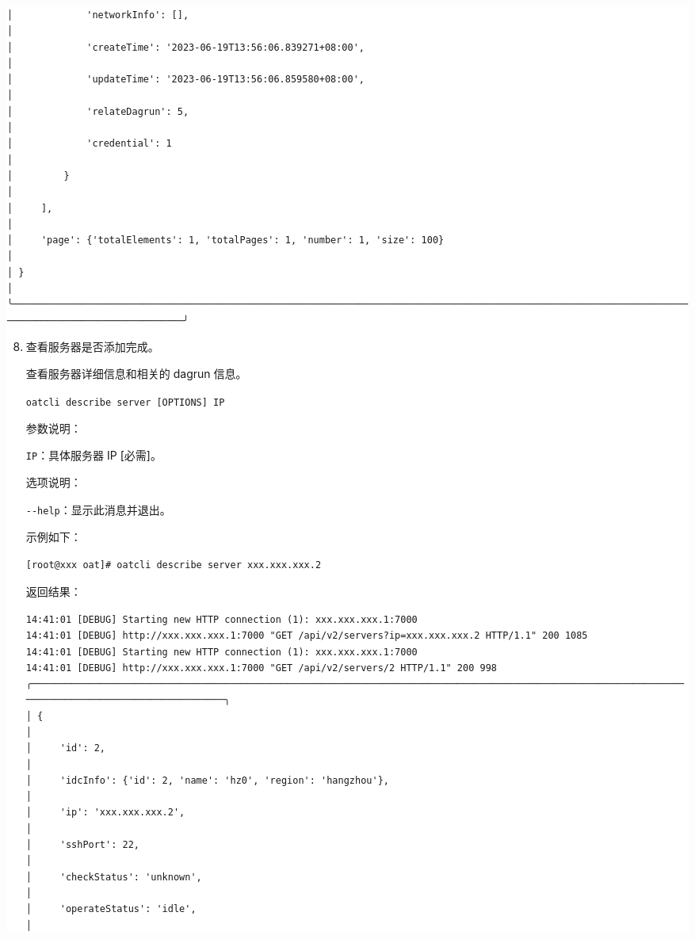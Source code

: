    ```shell
   │             'networkInfo': [],                                                                                                                       │
   │             'createTime': '2023-06-19T13:56:06.839271+08:00',                                                                                        │
   │             'updateTime': '2023-06-19T13:56:06.859580+08:00',                                                                                        │
   │             'relateDagrun': 5,                                                                                                                       │
   │             'credential': 1                                                                                                                          │
   │         }                                                                                                                                            │
   │     ],                                                                                                                                               │
   │     'page': {'totalElements': 1, 'totalPages': 1, 'number': 1, 'size': 100}                                                                          │
   │ }                                                                                                                                                    │
   ╰──────────────────────────────────────────────────────────────────────────────────────────────────────────────────────────────────────────────────────╯
   ```

8. 查看服务器是否添加完成。

   查看服务器详细信息和相关的 dagrun 信息。

   ```shell
   oatcli describe server [OPTIONS] IP
   ```

   参数说明：

   `IP`：具体服务器 IP [必需]。

   选项说明：

   `--help`：显示此消息并退出。

   示例如下：

   ```shell
   [root@xxx oat]# oatcli describe server xxx.xxx.xxx.2
   ```

   返回结果：

   ```shell
   14:41:01 [DEBUG] Starting new HTTP connection (1): xxx.xxx.xxx.1:7000
   14:41:01 [DEBUG] http://xxx.xxx.xxx.1:7000 "GET /api/v2/servers?ip=xxx.xxx.xxx.2 HTTP/1.1" 200 1085
   14:41:01 [DEBUG] Starting new HTTP connection (1): xxx.xxx.xxx.1:7000
   14:41:01 [DEBUG] http://xxx.xxx.xxx.1:7000 "GET /api/v2/servers/2 HTTP/1.1" 200 998
   ╭──────────────────────────────────────────────────────────────────────────────────────────────────────────────────────────────────────────────────────╮
   │ {                                                                                                                                                    │
   │     'id': 2,                                                                                                                                         │
   │     'idcInfo': {'id': 2, 'name': 'hz0', 'region': 'hangzhou'},                                                                                       │
   │     'ip': 'xxx.xxx.xxx.2',                                                                                                                           │
   │     'sshPort': 22,                                                                                                                                   │
   │     'checkStatus': 'unknown',                                                                                                                        │
   │     'operateStatus': 'idle',                                                                                                                         │
   ```
